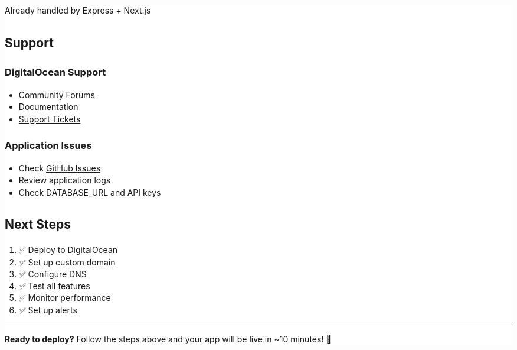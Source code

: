 Already handled by Express + Next.js

## Support

### DigitalOcean Support

- [Community Forums](https://www.digitalocean.com/community)
- [Documentation](https://docs.digitalocean.com/products/app-platform/)
- [Support Tickets](https://cloud.digitalocean.com/support/tickets)

### Application Issues

- Check [GitHub Issues](https://github.com/rangerchaz/career-transition-program/issues)
- Review application logs
- Check DATABASE_URL and API keys

## Next Steps

1. ✅ Deploy to DigitalOcean
2. ✅ Set up custom domain
3. ✅ Configure DNS
4. ✅ Test all features
5. ✅ Monitor performance
6. ✅ Set up alerts

---

**Ready to deploy?** Follow the steps above and your app will be live in ~10 minutes! 🚀
